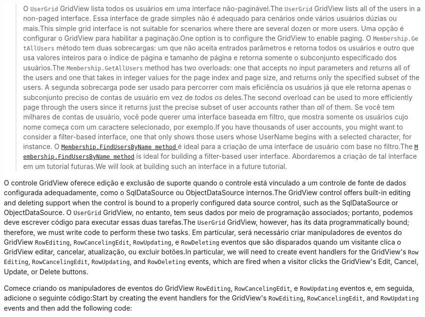 > <span data-ttu-id="2769b-296">O `UserGrid` GridView lista todos os usuários em uma interface não-paginável.</span><span class="sxs-lookup"><span data-stu-id="2769b-296">The `UserGrid` GridView lists all of the users in a non-paged interface.</span></span> <span data-ttu-id="2769b-297">Essa interface de grade simples não é adequado para cenários onde vários usuários dúzias ou mais.</span><span class="sxs-lookup"><span data-stu-id="2769b-297">This simple grid interface is not suitable for scenarios where there are several dozen or more users.</span></span> <span data-ttu-id="2769b-298">Uma opção é configurar o GridView para habilitar a paginação.</span><span class="sxs-lookup"><span data-stu-id="2769b-298">One option is to configure the GridView to enable paging.</span></span> <span data-ttu-id="2769b-299">O `Membership.GetAllUsers` método tem duas sobrecargas: um que não aceita entrados parâmetros e retorna todos os usuários e outro que usa valores inteiros para o índice de página e tamanho de página e retorna somente o subconjunto especificado dos usuários.</span><span class="sxs-lookup"><span data-stu-id="2769b-299">The `Membership.GetAllUsers` method has two overloads: one that accepts no input parameters and returns all of the users and one that takes in integer values for the page index and page size, and returns only the specified subset of the users.</span></span> <span data-ttu-id="2769b-300">A segunda sobrecarga pode ser usado para percorrer com mais eficiência os usuários já que ele retorna apenas o subconjunto preciso de contas de usuário em vez de *todos os* deles.</span><span class="sxs-lookup"><span data-stu-id="2769b-300">The second overload can be used to more efficiently page through the users since it returns just the precise subset of user accounts rather than *all* of them.</span></span> <span data-ttu-id="2769b-301">Se você tem milhares de contas de usuário, você pode querer uma interface baseada em filtro, que mostra somente os usuários cujo nome começa com um caractere selecionado, por exemplo.</span><span class="sxs-lookup"><span data-stu-id="2769b-301">If you have thousands of user accounts, you might want to consider a filter-based interface, one that only shows those users whose UserName begins with a selected character, for instance.</span></span> <span data-ttu-id="2769b-302">O [ `Membership.FindUsersByName method` ](https://msdn.microsoft.com/en-us/library/system.web.security.membership.findusersbyname.aspx) é ideal para a criação de uma interface de usuário com base no filtro.</span><span class="sxs-lookup"><span data-stu-id="2769b-302">The [`Membership.FindUsersByName method`](https://msdn.microsoft.com/en-us/library/system.web.security.membership.findusersbyname.aspx) is ideal for building a filter-based user interface.</span></span> <span data-ttu-id="2769b-303">Abordaremos a criação de tal interface em um tutorial futuras.</span><span class="sxs-lookup"><span data-stu-id="2769b-303">We will look at building such an interface in a future tutorial.</span></span>


<span data-ttu-id="2769b-304">O controle GridView oferece edição e exclusão de suporte quando o controle está vinculado a um controle de fonte de dados configurada adequadamente, como o SqlDataSource ou ObjectDataSource internos.</span><span class="sxs-lookup"><span data-stu-id="2769b-304">The GridView control offers built-in editing and deleting support when the control is bound to a properly configured data source control, such as the SqlDataSource or ObjectDataSource.</span></span> <span data-ttu-id="2769b-305">O `UserGrid` GridView, no entanto, tem seus dados por meio de programação associados; portanto, podemos deve escrever código para executar essas duas tarefas.</span><span class="sxs-lookup"><span data-stu-id="2769b-305">The `UserGrid` GridView, however, has its data programmatically bound; therefore, we must write code to perform these two tasks.</span></span> <span data-ttu-id="2769b-306">Em particular, será necessário criar manipuladores de eventos do GridView `RowEditing`, `RowCancelingEdit`, `RowUpdating`, e `RowDeleting` eventos que são disparados quando um visitante clica o GridView editar, cancelar, atualização, ou excluir botões.</span><span class="sxs-lookup"><span data-stu-id="2769b-306">In particular, we will need to create event handlers for the GridView's `RowEditing`, `RowCancelingEdit`, `RowUpdating`, and `RowDeleting` events, which are fired when a visitor clicks the GridView's Edit, Cancel, Update, or Delete buttons.</span></span>

<span data-ttu-id="2769b-307">Comece criando os manipuladores de eventos do GridView `RowEditing`, `RowCancelingEdit`, e `RowUpdating` eventos e, em seguida, adicione o seguinte código:</span><span class="sxs-lookup"><span data-stu-id="2769b-307">Start by creating the event handlers for the GridView's `RowEditing`, `RowCancelingEdit`, and `RowUpdating` events and then add the following code:</span></span>

